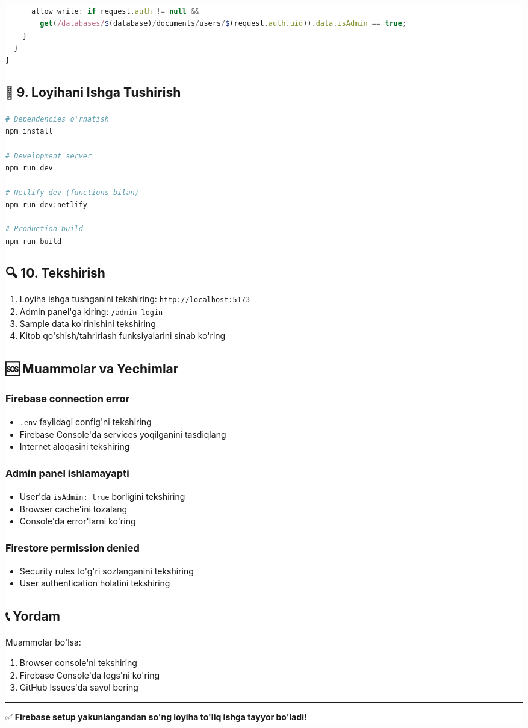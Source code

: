 ```javascript
      allow write: if request.auth != null && 
        get(/databases/$(database)/documents/users/$(request.auth.uid)).data.isAdmin == true;
    }
  }
}
```

## 🚀 9. Loyihani Ishga Tushirish

```bash
# Dependencies o'rnatish
npm install

# Development server
npm run dev

# Netlify dev (functions bilan)
npm run dev:netlify

# Production build
npm run build
```

## 🔍 10. Tekshirish

1. Loyiha ishga tushganini tekshiring: `http://localhost:5173`
2. Admin panel'ga kiring: `/admin-login`
3. Sample data ko'rinishini tekshiring
4. Kitob qo'shish/tahrirlash funksiyalarini sinab ko'ring

## 🆘 Muammolar va Yechimlar

### Firebase connection error
- `.env` faylidagi config'ni tekshiring
- Firebase Console'da services yoqilganini tasdiqlang
- Internet aloqasini tekshiring

### Admin panel ishlamayapti
- User'da `isAdmin: true` borligini tekshiring
- Browser cache'ini tozalang
- Console'da error'larni ko'ring

### Firestore permission denied
- Security rules to'g'ri sozlanganini tekshiring
- User authentication holatini tekshiring

## 📞 Yordam

Muammolar bo'lsa:
1. Browser console'ni tekshiring
2. Firebase Console'da logs'ni ko'ring
3. GitHub Issues'da savol bering

---

✅ **Firebase setup yakunlangandan so'ng loyiha to'liq ishga tayyor bo'ladi!**